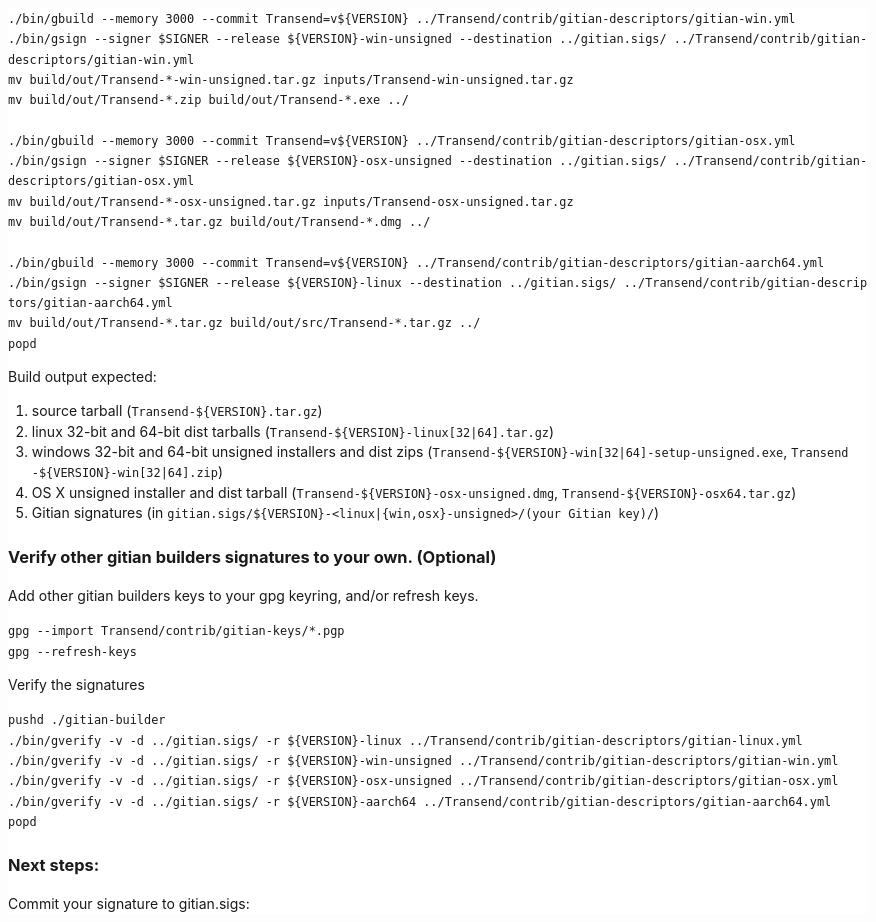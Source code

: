     ./bin/gbuild --memory 3000 --commit Transend=v${VERSION} ../Transend/contrib/gitian-descriptors/gitian-win.yml
    ./bin/gsign --signer $SIGNER --release ${VERSION}-win-unsigned --destination ../gitian.sigs/ ../Transend/contrib/gitian-descriptors/gitian-win.yml
    mv build/out/Transend-*-win-unsigned.tar.gz inputs/Transend-win-unsigned.tar.gz
    mv build/out/Transend-*.zip build/out/Transend-*.exe ../

    ./bin/gbuild --memory 3000 --commit Transend=v${VERSION} ../Transend/contrib/gitian-descriptors/gitian-osx.yml
    ./bin/gsign --signer $SIGNER --release ${VERSION}-osx-unsigned --destination ../gitian.sigs/ ../Transend/contrib/gitian-descriptors/gitian-osx.yml
    mv build/out/Transend-*-osx-unsigned.tar.gz inputs/Transend-osx-unsigned.tar.gz
    mv build/out/Transend-*.tar.gz build/out/Transend-*.dmg ../

    ./bin/gbuild --memory 3000 --commit Transend=v${VERSION} ../Transend/contrib/gitian-descriptors/gitian-aarch64.yml
    ./bin/gsign --signer $SIGNER --release ${VERSION}-linux --destination ../gitian.sigs/ ../Transend/contrib/gitian-descriptors/gitian-aarch64.yml
    mv build/out/Transend-*.tar.gz build/out/src/Transend-*.tar.gz ../
    popd

Build output expected:

  1. source tarball (`Transend-${VERSION}.tar.gz`)
  2. linux 32-bit and 64-bit dist tarballs (`Transend-${VERSION}-linux[32|64].tar.gz`)
  3. windows 32-bit and 64-bit unsigned installers and dist zips (`Transend-${VERSION}-win[32|64]-setup-unsigned.exe`, `Transend-${VERSION}-win[32|64].zip`)
  4. OS X unsigned installer and dist tarball (`Transend-${VERSION}-osx-unsigned.dmg`, `Transend-${VERSION}-osx64.tar.gz`)
  5. Gitian signatures (in `gitian.sigs/${VERSION}-<linux|{win,osx}-unsigned>/(your Gitian key)/`)

### Verify other gitian builders signatures to your own. (Optional)

Add other gitian builders keys to your gpg keyring, and/or refresh keys.

    gpg --import Transend/contrib/gitian-keys/*.pgp
    gpg --refresh-keys

Verify the signatures

    pushd ./gitian-builder
    ./bin/gverify -v -d ../gitian.sigs/ -r ${VERSION}-linux ../Transend/contrib/gitian-descriptors/gitian-linux.yml
    ./bin/gverify -v -d ../gitian.sigs/ -r ${VERSION}-win-unsigned ../Transend/contrib/gitian-descriptors/gitian-win.yml
    ./bin/gverify -v -d ../gitian.sigs/ -r ${VERSION}-osx-unsigned ../Transend/contrib/gitian-descriptors/gitian-osx.yml
    ./bin/gverify -v -d ../gitian.sigs/ -r ${VERSION}-aarch64 ../Transend/contrib/gitian-descriptors/gitian-aarch64.yml
    popd

### Next steps:

Commit your signature to gitian.sigs:
